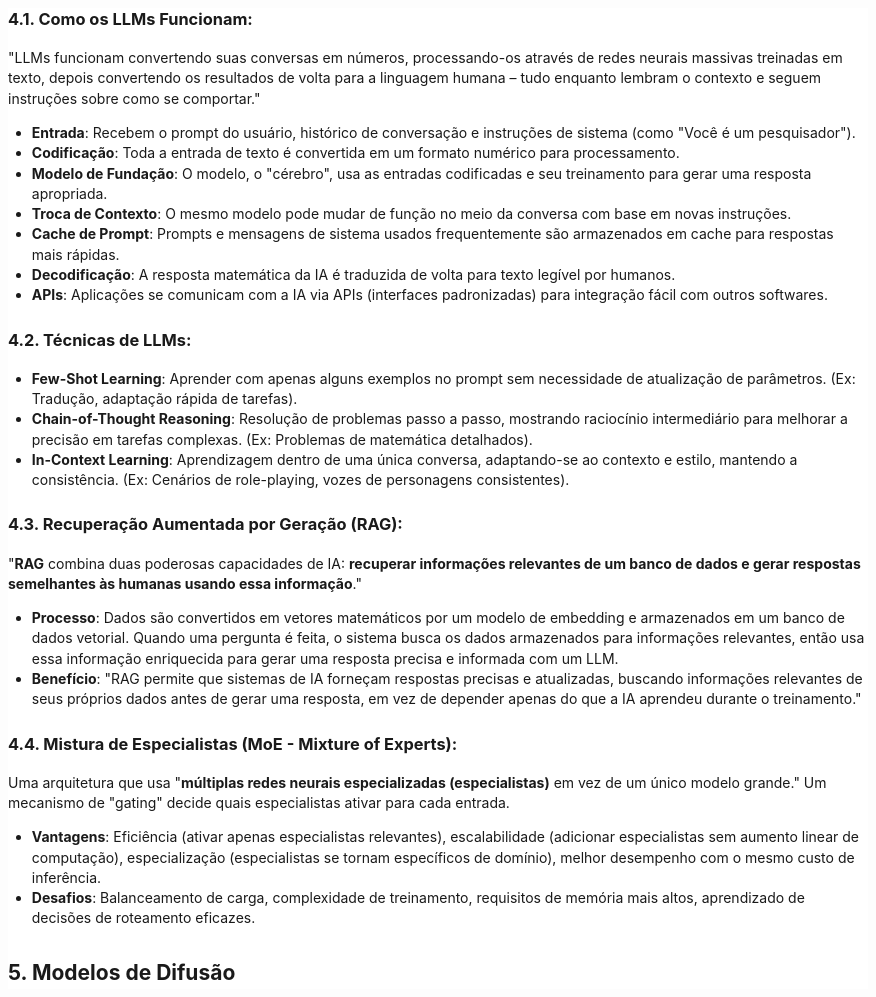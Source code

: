 ### 4.1. Como os LLMs Funcionam:
"LLMs funcionam convertendo suas conversas em números, processando-os através de redes neurais massivas treinadas em texto, depois convertendo os resultados de volta para a linguagem humana – tudo enquanto lembram o contexto e seguem instruções sobre como se comportar."
*   **Entrada**: Recebem o prompt do usuário, histórico de conversação e instruções de sistema (como "Você é um pesquisador").
*   **Codificação**: Toda a entrada de texto é convertida em um formato numérico para processamento.
*   **Modelo de Fundação**: O modelo, o "cérebro", usa as entradas codificadas e seu treinamento para gerar uma resposta apropriada.
*   **Troca de Contexto**: O mesmo modelo pode mudar de função no meio da conversa com base em novas instruções.
*   **Cache de Prompt**: Prompts e mensagens de sistema usados frequentemente são armazenados em cache para respostas mais rápidas.
*   **Decodificação**: A resposta matemática da IA é traduzida de volta para texto legível por humanos.
*   **APIs**: Aplicações se comunicam com a IA via APIs (interfaces padronizadas) para integração fácil com outros softwares.

### 4.2. Técnicas de LLMs:
*   **Few-Shot Learning**: Aprender com apenas alguns exemplos no prompt sem necessidade de atualização de parâmetros. (Ex: Tradução, adaptação rápida de tarefas).
*   **Chain-of-Thought Reasoning**: Resolução de problemas passo a passo, mostrando raciocínio intermediário para melhorar a precisão em tarefas complexas. (Ex: Problemas de matemática detalhados).
*   **In-Context Learning**: Aprendizagem dentro de uma única conversa, adaptando-se ao contexto e estilo, mantendo a consistência. (Ex: Cenários de role-playing, vozes de personagens consistentes).

### 4.3. Recuperação Aumentada por Geração (RAG):
"**RAG** combina duas poderosas capacidades de IA: **recuperar informações relevantes de um banco de dados e gerar respostas semelhantes às humanas usando essa informação**."
*   **Processo**: Dados são convertidos em vetores matemáticos por um modelo de embedding e armazenados em um banco de dados vetorial. Quando uma pergunta é feita, o sistema busca os dados armazenados para informações relevantes, então usa essa informação enriquecida para gerar uma resposta precisa e informada com um LLM.
*   **Benefício**: "RAG permite que sistemas de IA forneçam respostas precisas e atualizadas, buscando informações relevantes de seus próprios dados antes de gerar uma resposta, em vez de depender apenas do que a IA aprendeu durante o treinamento."

### 4.4. Mistura de Especialistas (MoE - Mixture of Experts):
Uma arquitetura que usa "**múltiplas redes neurais especializadas (especialistas)** em vez de um único modelo grande." Um mecanismo de "gating" decide quais especialistas ativar para cada entrada.
*   **Vantagens**: Eficiência (ativar apenas especialistas relevantes), escalabilidade (adicionar especialistas sem aumento linear de computação), especialização (especialistas se tornam específicos de domínio), melhor desempenho com o mesmo custo de inferência.
*   **Desafios**: Balanceamento de carga, complexidade de treinamento, requisitos de memória mais altos, aprendizado de decisões de roteamento eficazes.

## 5. Modelos de Difusão
